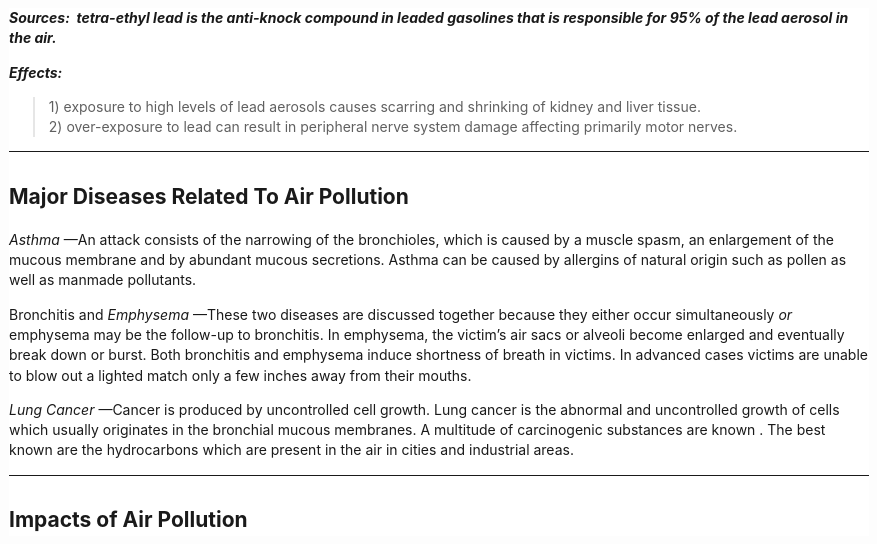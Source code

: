   <b>
   <i>
    Sources:  tetra-ethyl lead is the anti-knock compound in leaded gasolines that is responsible for 95% of the lead aerosol in the air.
   </i>
  </b>
  <br/>
 </p>
 <p>
  <b>
   <i>
    Effects:
   </i>
  </b>
  <br/>
 </p>
 <blockquote>
  <dl>
   <dt>
    1) exposure to high levels of lead aerosols causes scarring and shrinking of kidney and liver tissue.
    <dt>
     2) over-exposure to lead can result in peripheral nerve system damage affecting primarily motor nerves.
    </dt>
   </dt>
  </dl>
 </blockquote>
 <hr/>
 <h2>
  Major Diseases Related To Air Pollution
 </h2>
 <i>
  Asthma
 </i>
 —An attack consists of the narrowing of the bronchioles, which is caused by a muscle spasm, an enlargement of the mucous membrane and by abundant mucous secretions. Asthma can be caused by allergins of natural origin such as pollen as well as manmade pollutants.
 <p>
  Bronchitis and
  <i>
   Emphysema
  </i>
  —These two diseases are discussed together because they either occur simultaneously
  <i>
   or
  </i>
  emphysema may be the follow-up to bronchitis. In emphysema, the victim’s air sacs or alveoli become enlarged and eventually break down or burst. Both bronchitis and emphysema induce shortness of breath in victims. In advanced cases victims are unable to blow out a lighted match only a few inches away from their mouths.
 </p>
 <p>
  <i>
   Lung Cancer
  </i>
  —Cancer is produced by uncontrolled cell growth. Lung cancer is the abnormal and uncontrolled growth of cells which usually originates in the bronchial mucous membranes. A multitude of carcinogenic substances are known . The best known are the hydrocarbons which are present in the air in cities and industrial areas.
 </p>
<hr/>
 <h2>
  Impacts of Air Pollution